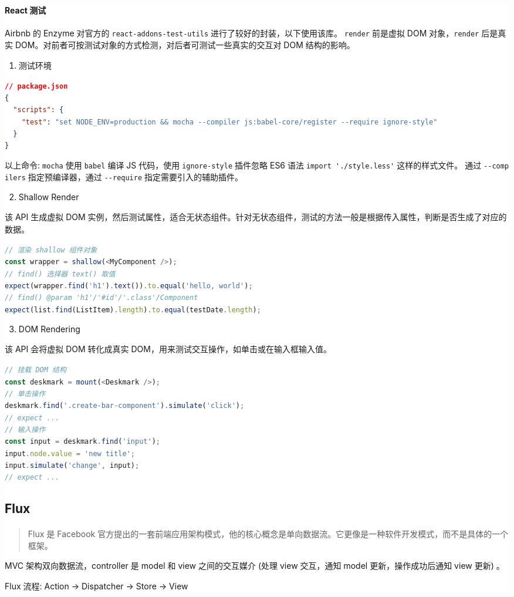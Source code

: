 #### React 测试

Airbnb 的 Enzyme 对官方的 `react-addons-test-utils` 进行了较好的封装，以下使用该库。
`render` 前是虚拟 DOM 对象，`render` 后是真实 DOM。对前者可按测试对象的方式检测，对后者可测试一些真实的交互对 DOM 结构的影响。

1. 测试环境

```json
// package.json
{
  "scripts": {
    "test": "set NODE_ENV=production && mocha --compiler js:babel-core/register --require ignore-style"
  }
}
```

以上命令: `mocha` 使用 `babel` 编译 JS 代码，使用 `ignore-style` 插件忽略 ES6 语法 `import './style.less'` 这样的样式文件。
通过 `--compilers` 指定预编译器，通过 `--require` 指定需要引入的辅助插件。

2. Shallow Render

该 API 生成虚拟 DOM 实例，然后测试属性，适合无状态组件。针对无状态组件，测试的方法一般是根据传入属性，判断是否生成了对应的数据。

```javascript
// 渲染 shallow 组件对象
const wrapper = shallow(<MyComponent />);
// find() 选择器 text() 取值
expect(wrapper.find('h1').text()).to.equal('hello, world');
// find() @param 'h1'/'#id'/'.class'/Component
expect(list.find(ListItem).length).to.equal(testDate.length);
```

3. DOM Rendering

该 API 会将虚拟 DOM 转化成真实 DOM，用来测试交互操作，如单击或在输入框输入值。

```javascript
// 挂载 DOM 结构
const deskmark = mount(<Deskmark />);
// 单击操作
deskmark.find('.create-bar-component').simulate('click');
// expect ...
// 输入操作
const input = deskmark.find('input');
input.node.value = 'new title';
input.simulate('change', input);
// expect ...
```

## Flux

> Flux 是 Facebook 官方提出的一套前端应用架构模式，他的核心概念是单向数据流。它更像是一种软件开发模式，而不是具体的一个框架。

MVC 架构双向数据流，controller 是 model 和 view 之间的交互媒介 (处理 view 交互，通知 model 更新，操作成功后通知 view 更新) 。

Flux 流程: Action -> Dispatcher -> Store -> View
